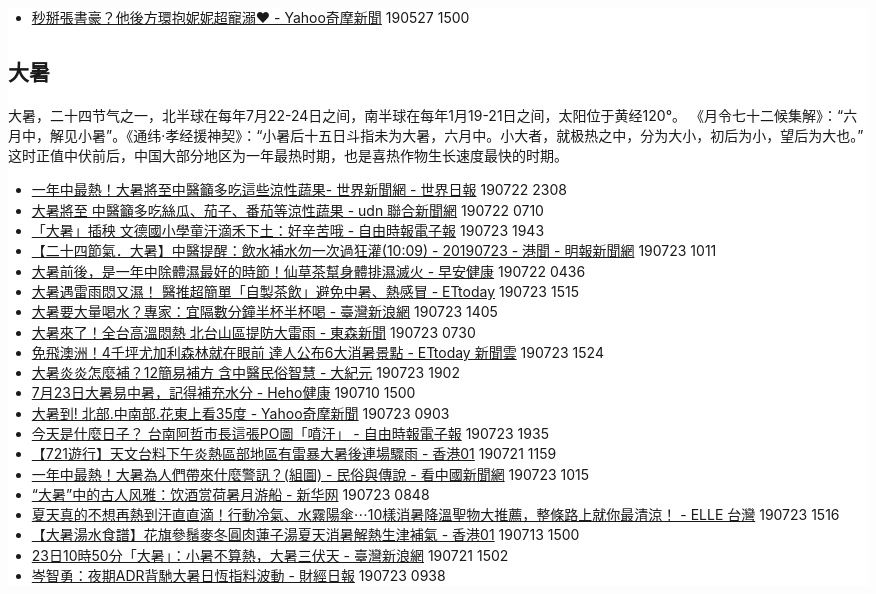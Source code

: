 - [秒掰張書豪？他後方環抱妮妮超寵溺❤ - Yahoo奇摩新聞](https://tw.news.yahoo.com/%E7%A7%92%E6%8E%B0%E5%BC%B5%E6%9B%B8%E8%B1%AA-%E4%BB%96%E5%BE%8C%E6%96%B9%E7%92%B0%E6%8A%B1%E5%A6%AE%E5%A6%AE%E8%B6%85%E5%AF%B5%E6%BA%BA-052504295.html "秒掰張書豪？他後方環抱妮妮超寵溺❤ - Yahoo奇摩新聞") 190527 1500

## 大暑

大暑，二十四节气之一，北半球在每年7月22-24日之间，南半球在每年1月19-21日之间，太阳位于黄经120°。
《月令七十二候集解》：“六月中，解见小暑”。《通纬·孝经援神契》：“小暑后十五日斗指未为大暑，六月中。小大者，就极热之中，分为大小，初后为小，望后为大也。”
这时正值中伏前后，中国大部分地区为一年最热时期，也是喜热作物生长速度最快的时期。
- [一年中最熱！大暑將至中醫籲多吃這些涼性蔬果- 世界新聞網 - 世界日報](https://www.worldjournal.com/6406281/article-%E4%B8%80%E5%B9%B4%E4%B8%AD%E6%9C%80%E7%86%B1%EF%BC%81%E5%A4%A7%E6%9A%91%E5%B0%87%E8%87%B3-%E4%B8%AD%E9%86%AB%E7%B1%B2%E5%A4%9A%E5%90%83%E9%80%99%E4%BA%9B%E6%B6%BC%E6%80%A7%E8%94%AC%E6%9E%9C/ "一年中最熱！大暑將至中醫籲多吃這些涼性蔬果- 世界新聞網 - 世界日報") 190722 2308
- [大暑將至 中醫籲多吃絲瓜、茄子、番茄等涼性蔬果 - udn 聯合新聞網](https://udn.com/news/story/7266/3943335 "大暑將至 中醫籲多吃絲瓜、茄子、番茄等涼性蔬果 - udn 聯合新聞網") 190722 0710
- [「大暑」插秧 文德國小學童汗滴禾下土：好辛苦哦 - 自由時報電子報](https://news.ltn.com.tw/news/life/breakingnews/2861552 "「大暑」插秧 文德國小學童汗滴禾下土：好辛苦哦 - 自由時報電子報") 190723 1943
- [【二十四節氣．大暑】中醫提醒：飲水補水勿一次過狂灌(10:09) - 20190723 - 港聞 - 明報新聞網](https://news.mingpao.com/ins/%E6%B8%AF%E8%81%9E/article/20190723/s00001/1562315301442/%E3%80%90%E4%BA%8C%E5%8D%81%E5%9B%9B%E7%AF%80%E6%B0%A3-%E5%A4%A7%E6%9A%91%E3%80%91%E4%B8%AD%E9%86%AB%E6%8F%90%E9%86%92-%E9%A3%B2%E6%B0%B4%E8%A3%9C%E6%B0%B4%E5%8B%BF%E4%B8%80%E6%AC%A1%E9%81%8E%E7%8B%82%E7%81%8C "【二十四節氣．大暑】中醫提醒：飲水補水勿一次過狂灌(10:09) - 20190723 - 港聞 - 明報新聞網") 190723 1011
- [大暑前後，是一年中除體濕最好的時節！仙草茶幫身體排濕滅火 - 早安健康](https://www.everydayhealth.com.tw/article/22126 "大暑前後，是一年中除體濕最好的時節！仙草茶幫身體排濕滅火 - 早安健康") 190722 0436
- [大暑遇雷雨悶又濕！ 醫推超簡單「自製茶飲」避免中暑、熱感冒 - ETtoday](https://health.ettoday.net/news/1496606 "大暑遇雷雨悶又濕！ 醫推超簡單「自製茶飲」避免中暑、熱感冒 - ETtoday") 190723 1515
- [大暑要大量喝水？專家：宜隔數分鐘半杯半杯喝 - 臺灣新浪網](https://news.sina.com.tw/article/20190723/32062250.html "大暑要大量喝水？專家：宜隔數分鐘半杯半杯喝 - 臺灣新浪網") 190723 1405
- [大暑來了！全台高溫悶熱 北台山區提防大雷雨 - 東森新聞](https://news.ebc.net.tw/News/living/171112 "大暑來了！全台高溫悶熱 北台山區提防大雷雨 - 東森新聞") 190723 0730
- [免飛澳洲！4千坪尤加利森林就在眼前 達人公布6大消暑景點 - ETtoday 新聞雲](https://www.ettoday.net/news/20190723/1496608.htm "免飛澳洲！4千坪尤加利森林就在眼前 達人公布6大消暑景點 - ETtoday 新聞雲") 190723 1524
- [大暑炎炎怎麼補？12簡易補方 含中醫民俗智慧 - 大紀元](http://www.epochtimes.com/b5/19/7/23/n11403562.htm "大暑炎炎怎麼補？12簡易補方 含中醫民俗智慧 - 大紀元") 190723 1902
- [7月23日大暑易中暑，記得補充水分 - Heho健康](https://heho.com.tw/archives/52913 "7月23日大暑易中暑，記得補充水分 - Heho健康") 190710 1500
- [大暑到! 北部.中南部.花東上看35度 - Yahoo奇摩新聞](https://tw.news.yahoo.com/%E5%A4%A7%E6%9A%91%E5%88%B0-%E5%8C%97%E9%83%A8-%E4%B8%AD%E5%8D%97%E9%83%A8-%E8%8A%B1%E6%9D%B1%E4%B8%8A%E7%9C%8B35%E5%BA%A6-010300065.html "大暑到! 北部.中南部.花東上看35度 - Yahoo奇摩新聞") 190723 0903
- [今天是什麼日子？ 台南阿哲市長這張PO圖「噴汗」 - 自由時報電子報](https://news.ltn.com.tw/news/Tainan/breakingnews/2861606 "今天是什麼日子？ 台南阿哲市長這張PO圖「噴汗」 - 自由時報電子報") 190723 1935
- [【721遊行】天文台料下午炎熱區部地區有雷暴大暑後連場驟雨 - 香港01](https://www.hk01.com/%E5%A4%A9%E6%B0%A3/354429/721%E9%81%8A%E8%A1%8C-%E5%A4%A9%E6%96%87%E5%8F%B0%E6%96%99%E4%B8%8B%E5%8D%88%E7%82%8E%E7%86%B1%E5%8D%80%E9%83%A8%E5%9C%B0%E5%8D%80%E6%9C%89%E9%9B%B7%E6%9A%B4-%E5%A4%A7%E6%9A%91%E5%BE%8C%E9%80%A3%E5%A0%B4%E9%A9%9F%E9%9B%A8 "【721遊行】天文台料下午炎熱區部地區有雷暴大暑後連場驟雨 - 香港01") 190721 1159
- [一年中最熱！大暑為人們帶來什麼警訊？(組圖) - 民俗與傳說 - 看中國新聞網](https://b5.secretchina.com/news/b5/2019/07/23/901217.html "一年中最熱！大暑為人們帶來什麼警訊？(組圖) - 民俗與傳說 - 看中國新聞網") 190723 1015
- [“大暑”中的古人风雅：饮酒赏荷暑月游船 - 新华网](http://www.xinhuanet.com/book/2019-07/23/c_1210209300.htm "“大暑”中的古人风雅：饮酒赏荷暑月游船 - 新华网") 190723 0848
- [夏天真的不想再熱到汗直直滴！行動冷氣、水霧陽傘⋯10樣消暑降溫聖物大推薦，整條路上就你最清涼！ - ELLE 台灣](https://www.elle.com/tw/life/style/g28474703/tips-to-resist-heat/ "夏天真的不想再熱到汗直直滴！行動冷氣、水霧陽傘⋯10樣消暑降溫聖物大推薦，整條路上就你最清涼！ - ELLE 台灣") 190723 1516
- [【大暑湯水食譜】花旗參鬚麥冬圓肉蓮子湯夏天消暑解熱生津補氣 - 香港01](https://www.hk01.com/%E9%A3%B2%E9%A3%9F/351067/%E5%A4%A7%E6%9A%91%E6%B9%AF%E6%B0%B4%E9%A3%9F%E8%AD%9C-%E8%8A%B1%E6%97%97%E5%8F%83%E9%AC%9A%E9%BA%A5%E5%86%AC%E5%9C%93%E8%82%89%E8%93%AE%E5%AD%90%E6%B9%AF-%E5%A4%8F%E5%A4%A9%E6%B6%88%E6%9A%91%E8%A7%A3%E7%86%B1%E7%94%9F%E6%B4%A5%E8%A3%9C%E6%B0%A3 "【大暑湯水食譜】花旗參鬚麥冬圓肉蓮子湯夏天消暑解熱生津補氣 - 香港01") 190713 1500
- [23日10時50分「大暑」：小暑不算熱，大暑三伏天 - 臺灣新浪網](https://news.sina.com.tw/article/20190721/32041006.html "23日10時50分「大暑」：小暑不算熱，大暑三伏天 - 臺灣新浪網") 190721 1502
- [岑智勇：夜期ADR背馳大暑日恆指料波動 - 財經日報](http://www.businesstimes.com.hk/articles/122572/20190723/%E6%81%92%E7%94%9F%E6%8C%87%E6%95%B8.htm "岑智勇：夜期ADR背馳大暑日恆指料波動 - 財經日報") 190723 0938
